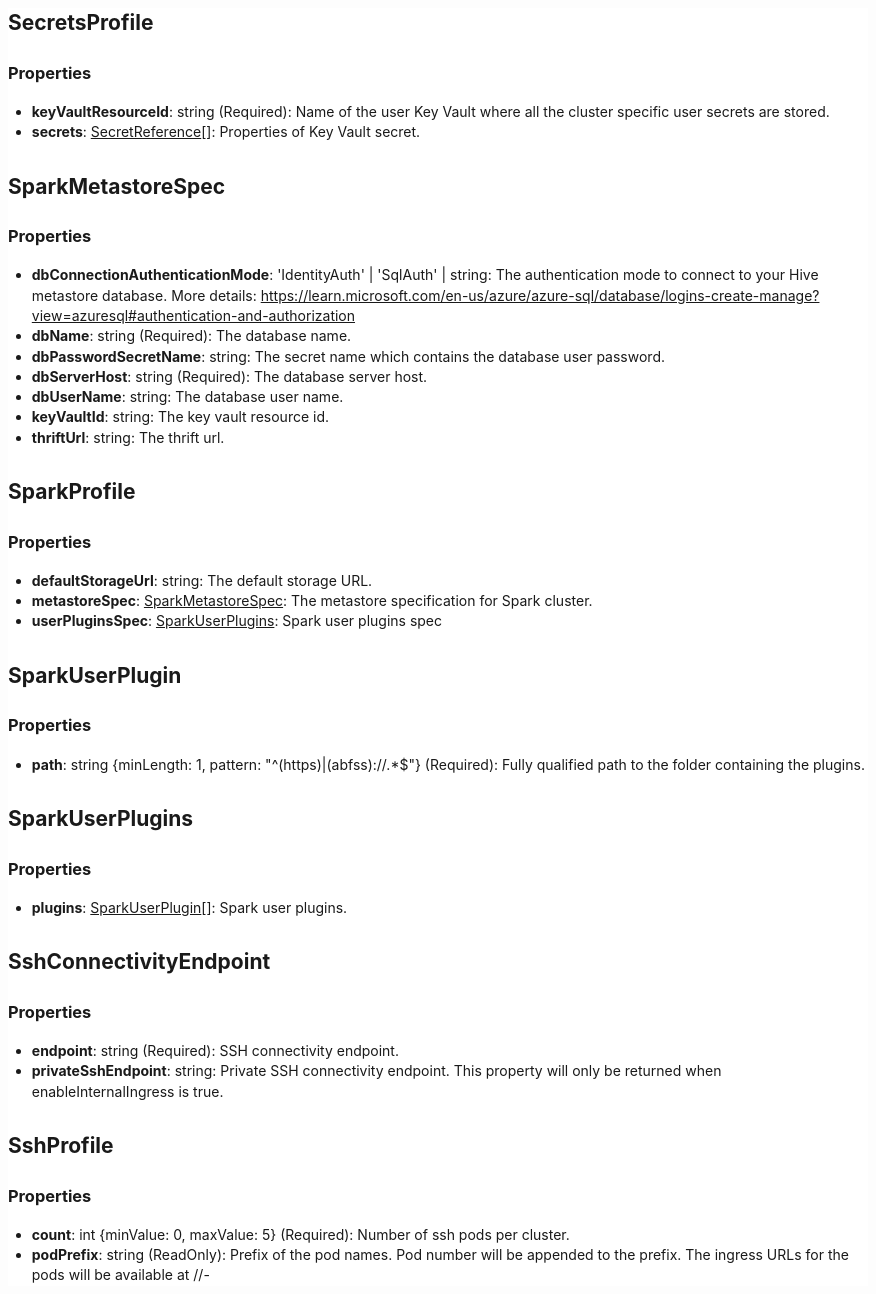 ## SecretsProfile
### Properties
* **keyVaultResourceId**: string (Required): Name of the user Key Vault where all the cluster specific user secrets are stored.
* **secrets**: [SecretReference](#secretreference)[]: Properties of Key Vault secret.

## SparkMetastoreSpec
### Properties
* **dbConnectionAuthenticationMode**: 'IdentityAuth' | 'SqlAuth' | string: The authentication mode to connect to your Hive metastore database. More details: https://learn.microsoft.com/en-us/azure/azure-sql/database/logins-create-manage?view=azuresql#authentication-and-authorization
* **dbName**: string (Required): The database name.
* **dbPasswordSecretName**: string: The secret name which contains the database user password.
* **dbServerHost**: string (Required): The database server host.
* **dbUserName**: string: The database user name.
* **keyVaultId**: string: The key vault resource id.
* **thriftUrl**: string: The thrift url.

## SparkProfile
### Properties
* **defaultStorageUrl**: string: The default storage URL.
* **metastoreSpec**: [SparkMetastoreSpec](#sparkmetastorespec): The metastore specification for Spark cluster.
* **userPluginsSpec**: [SparkUserPlugins](#sparkuserplugins): Spark user plugins spec

## SparkUserPlugin
### Properties
* **path**: string {minLength: 1, pattern: "^(https)|(abfss)://.*$"} (Required): Fully qualified path to the folder containing the plugins.

## SparkUserPlugins
### Properties
* **plugins**: [SparkUserPlugin](#sparkuserplugin)[]: Spark user plugins.

## SshConnectivityEndpoint
### Properties
* **endpoint**: string (Required): SSH connectivity endpoint.
* **privateSshEndpoint**: string: Private SSH connectivity endpoint. This property will only be returned when enableInternalIngress is true.

## SshProfile
### Properties
* **count**: int {minValue: 0, maxValue: 5} (Required): Number of ssh pods per cluster.
* **podPrefix**: string (ReadOnly): Prefix of the pod names. Pod number will be appended to the prefix. The ingress URLs for the pods will be available at <clusterFqdn>/<sshBasePath>/<prefix>-<number>
